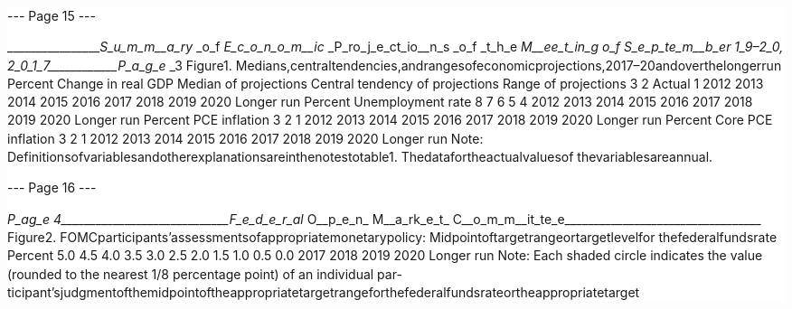 --- Page 15 ---

_________________S_u_m_m__a_ry_ _o_f _E_c_o_n_o_m__ic_ _P_ro_j_e_ct_io__n_s _o_f _t_h_e _M__ee_t_in_g_ _o_f _S_e_p_te_m__b_er_ _1_9–_2_0_,_ 2_0_1_7____________P_a_g_e_ _3
Figure1. Medians,centraltendencies,andrangesofeconomicprojections,2017–20andoverthelongerrun
Percent
Change in real GDP
Median of projections
Central tendency of projections
Range of projections 3
2
Actual 1
2012 2013 2014 2015 2016 2017 2018 2019 2020 Longer
run
Percent
Unemployment rate
8
7
6
5
4
2012 2013 2014 2015 2016 2017 2018 2019 2020 Longer
run
Percent
PCE inflation
3
2
1
2012 2013 2014 2015 2016 2017 2018 2019 2020 Longer
run
Percent
Core PCE inflation
3
2
1
2012 2013 2014 2015 2016 2017 2018 2019 2020 Longer
run
Note: Definitionsofvariablesandotherexplanationsareinthenotestotable1. Thedatafortheactualvaluesof
thevariablesareannual.

--- Page 16 ---

_P_ag_e_ _4_____________________________F_e_d_e_r_al_ O__p_e_n_ M__a_rk_e_t_ C__o_m_m__it_te_e__________________________________
Figure2. FOMCparticipants’assessmentsofappropriatemonetarypolicy: Midpointoftargetrangeortargetlevelfor
thefederalfundsrate
Percent
5.0
4.5
4.0
3.5
3.0
2.5
2.0
1.5
1.0
0.5
0.0
2017 2018 2019 2020 Longer run
Note: Each shaded circle indicates the value (rounded to the nearest 1/8 percentage point) of an individual par-
ticipant’sjudgmentofthemidpointoftheappropriatetargetrangeforthefederalfundsrateortheappropriatetarget